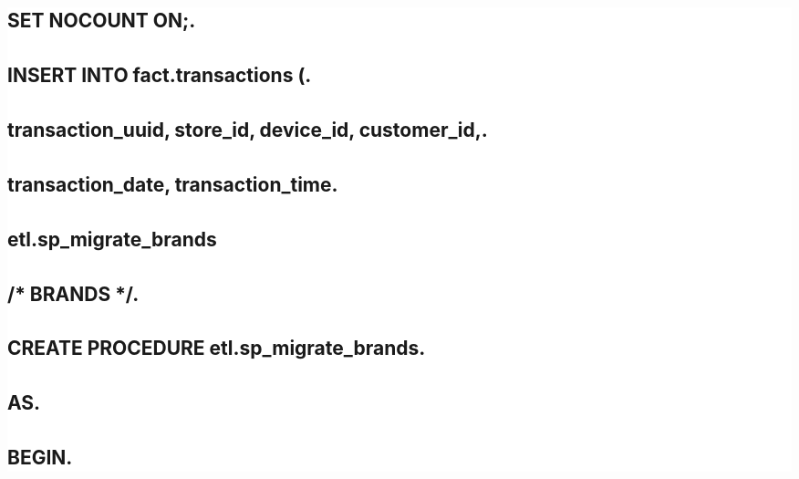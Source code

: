 ```sql

```

##   SET NOCOUNT ON;.

```sql

```

##   INSERT INTO fact.transactions (.

```sql

```

##     transaction_uuid, store_id, device_id, customer_id,.

```sql

```

##     transaction_date, transaction_time.

```sql

```

## etl.sp_migrate_brands

```sql

```

## /* BRANDS */.

```sql

```

## CREATE   PROCEDURE etl.sp_migrate_brands.

```sql

```

## AS.

```sql

```

## BEGIN.
